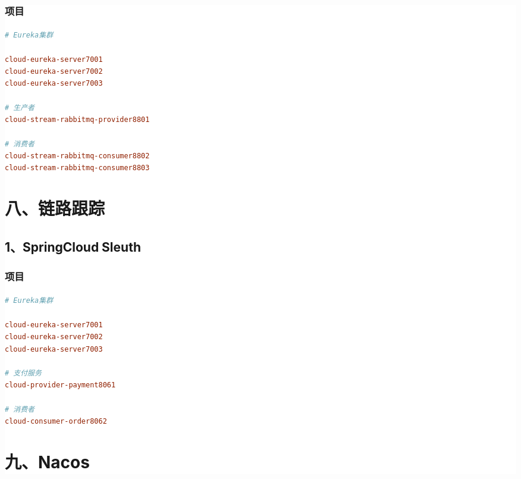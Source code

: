 

### 项目



```ini
# Eureka集群

cloud-eureka-server7001
cloud-eureka-server7002
cloud-eureka-server7003

# 生产者
cloud-stream-rabbitmq-provider8801

# 消费者
cloud-stream-rabbitmq-consumer8802
cloud-stream-rabbitmq-consumer8803
```





# 八、链路跟踪



## 1、SpringCloud Sleuth



### 项目



```ini
# Eureka集群

cloud-eureka-server7001
cloud-eureka-server7002
cloud-eureka-server7003

# 支付服务
cloud-provider-payment8061

# 消费者
cloud-consumer-order8062

```



# 九、Nacos
